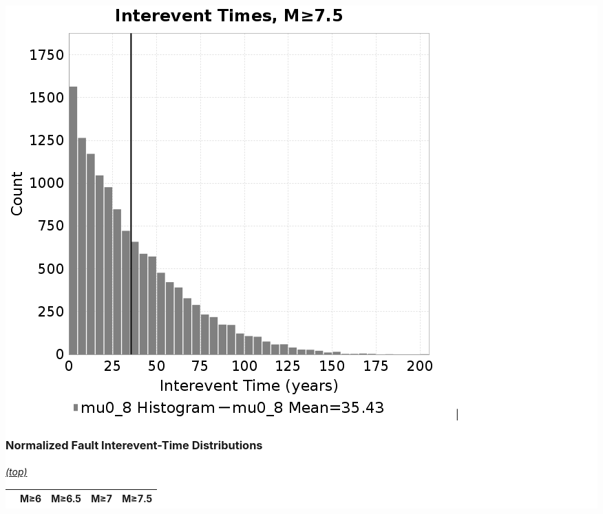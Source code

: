 ![Interevent Times](resources/interevent_times_m7.5.png) |
### Normalized Fault Interevent-Time Distributions
*[(top)](#mu0_8)*

|  | **M≥6** | **M≥6.5** | **M≥7** | **M≥7.5** |
|-----|-----|-----|-----|-----|